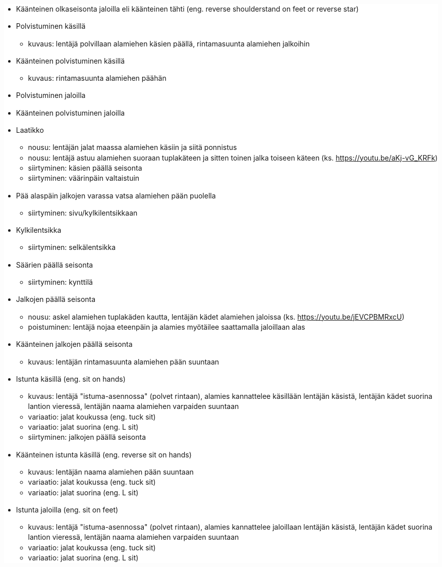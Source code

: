 * Käänteinen olkaseisonta jaloilla eli käänteinen tähti (eng. reverse shoulderstand on feet or reverse star)

* Polvistuminen käsillä

  - kuvaus: lentäjä polvillaan alamiehen käsien päällä, rintamasuunta alamiehen jalkoihin

* Käänteinen polvistuminen käsillä

  - kuvaus: rintamasuunta alamiehen päähän

* Polvistuminen jaloilla

* Käänteinen polvistuminen jaloilla

* Laatikko

  - nousu: lentäjän jalat maassa alamiehen käsiin ja siitä ponnistus
  - nousu: lentäjä astuu alamiehen suoraan tuplakäteen ja sitten toinen jalka toiseen käteen (ks. https://youtu.be/aKj-vG_KRFk)
  - siirtyminen: käsien päällä seisonta
  - siirtyminen: väärinpäin valtaistuin

* Pää alaspäin jalkojen varassa vatsa alamiehen pään puolella

  - siirtyminen: sivu/kylkilentsikkaan

* Kylkilentsikka

  - siirtyminen: selkälentsikka

* Säärien päällä seisonta

  - siirtyminen: kynttilä

* Jalkojen päällä seisonta

  - nousu: askel alamiehen tuplakäden kautta, lentäjän kädet alamiehen jaloissa (ks. https://youtu.be/jEVCPBMRxcU)
  - poistuminen: lentäjä nojaa eteenpäin ja alamies myötäilee saattamalla jaloillaan alas

* Käänteinen jalkojen päällä seisonta

  - kuvaus: lentäjän rintamasuunta alamiehen pään suuntaan

* Istunta käsillä (eng. sit on hands)

  - kuvaus: lentäjä "istuma-asennossa" (polvet rintaan), alamies kannattelee käsillään lentäjän käsistä, lentäjän kädet suorina lantion vieressä, lentäjän naama alamiehen varpaiden suuntaan
  - variaatio: jalat koukussa (eng. tuck sit)
  - variaatio: jalat suorina (eng. L sit)
  - siirtyminen: jalkojen päällä seisonta

* Käänteinen istunta käsillä (eng. reverse sit on hands)

  - kuvaus: lentäjän naama alamiehen pään suuntaan
  - variaatio: jalat koukussa (eng. tuck sit)
  - variaatio: jalat suorina (eng. L sit)

* Istunta jaloilla (eng. sit on feet)

  - kuvaus: lentäjä "istuma-asennossa" (polvet rintaan), alamies kannattelee jaloillaan lentäjän käsistä, lentäjän kädet suorina lantion vieressä, lentäjän naama alamiehen varpaiden suuntaan
  - variaatio: jalat koukussa (eng. tuck sit)
  - variaatio: jalat suorina (eng. L sit)

